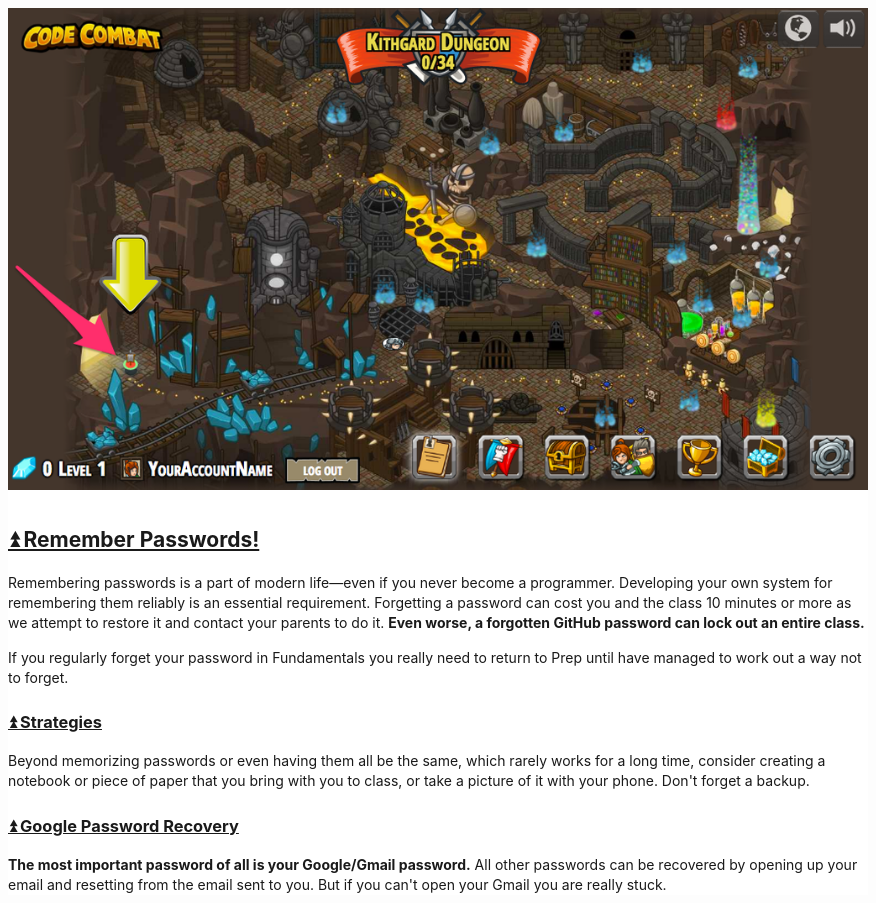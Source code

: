 ![](/assets/coco9.png)

## [⏫ Remember Passwords!](#table-of-contents)

Remembering passwords is a part of modern life—even if you
never become a programmer. Developing your own system for remembering
them reliably is an essential requirement. Forgetting a password
can cost you and the class 10 minutes or more as we attempt to
restore it and contact your parents to do it.  **Even worse, a
forgotten GitHub password can lock out an entire class.**

If you regularly forget your password in Fundamentals you really
need to return to Prep until have managed to work out a way not to
forget.

### [⏫ Strategies](#table-of-contents)

Beyond memorizing passwords or even having them all be the same, which
rarely works for a long time, consider creating a notebook or piece of
paper that you bring with you to class, or take a picture of it with
your phone. Don't forget a backup.

### [⏫ Google Password Recovery](#table-of-contents)

**The most important password of all is your Google/Gmail password.**
All other passwords can be recovered by opening  up your email and
resetting from the email sent to you. But if you can't open your Gmail
you are really stuck.
